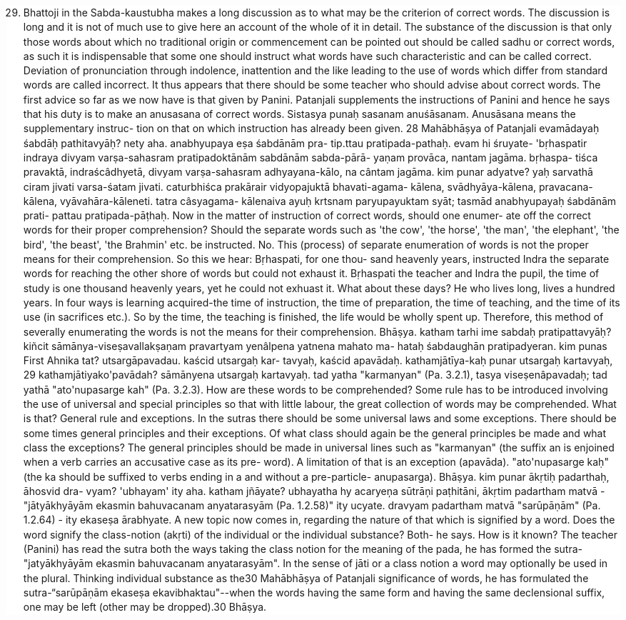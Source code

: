 29. Bhattoji in the Sabda-kaustubha makes a long discussion as to what may be the criterion of correct words. The discussion is long and it is not of much use to give here an account of the whole of it in detail. The substance of the discussion is that only those words about which no traditional origin or commencement can be pointed out should be called sadhu or correct words, as such it is indispensable that some one should instruct what words have such characteristic and can be called correct. Deviation of pronunciation through indolence, inattention and the like leading to the use of words which differ from standard words are called incorrect. It thus appears that there should be some teacher who should advise about correct words. The first advice so far as we now have is that given by Panini. Patanjali supplements the instructions of Panini and hence he says that his duty is to make an anusasana of correct words. Sistasya punaḥ sasanam anuśāsanam. Anusāsana means the supplementary instruc- tion on that on which instruction has already been given. 
28 
Mahābhāṣya of Patanjali 
evamādayaḥ śabdāḥ pathitavyāḥ? 
nety aha. anabhyupaya eṣa śabdānām pra- tip.ttau pratipada-pathaḥ. evam hi śruyate- 'bṛhaspatir indraya divyam varṣa-sahasram pratipadoktānām sabdānām sabda-pārā- yaṇam provāca, nantam jagāma. bṛhaspa- tiśca pravaktā, indraścâdhyetā, divyam varṣa-sahasram adhyayana-kālo, na cântam jagāma. kim punar adyatve? yaḥ sarvathā ciram jivati varsa-śatam jivati. caturbhiśca prakārair vidyopajuktā bhavati-agama- kālena, svādhyāya-kālena, pravacana-kālena, vyāvahāra-kāleneti. tatra câsyagama- kālenaiva ayuḥ krtsnam paryupayuktam 
syāt; tasmād anabhyupayaḥ śabdānām prati- pattau pratipada-pāṭhaḥ. 
Now in the matter of instruction of correct words, should one enumer- ate off the correct words for their proper comprehension? Should the separate words such as 'the cow', 'the horse', 'the man', 'the elephant', 'the bird', 'the beast', 'the Brahmin' etc. be instructed. 
No. This (process) of separate enumeration of words is not the proper means for their comprehension. So this we hear: Bṛhaspati, for one thou- sand heavenly years, instructed Indra the separate words for reaching the other shore of words but could not exhaust it. Bṛhaspati the teacher and Indra the pupil, the time of study is one thousand heavenly years, yet he could not exhuast it. What about these days? He who lives long, lives a hundred years. In four ways is learning acquired-the time of instruction, the time of preparation, the time of teaching, and the time of its use (in sacrifices etc.). So by the time, the teaching is finished, the life would be wholly spent up. Therefore, this method of severally enumerating the words is not the means for their comprehension. 
Bhāṣya. 
katham tarhi ime sabdaḥ pratipattavyāḥ? kiñcit sāmānya-viseṣavallakṣaṇam 
pravartyam yenâlpena yatnena mahato ma- hataḥ śabdaughān pratipadyeran. kim punas 
First Ahnika 
tat? utsargāpavadau. kaścid utsargaḥ kar- tavyaḥ, kaścid apavādaḥ. kathamjātīya-kaḥ punar utsargaḥ kartavyaḥ, 
29 
kathamjātiyako'pavādah? sāmānyena utsargaḥ kartavyaḥ. tad yatha "karmanyan" (Pa. 3.2.1), tasya viseṣenâpavadaḥ; tad yathā "ato'nupasarge kah" (Pa. 3.2.3). 
How are these words to be comprehended? Some rule has to be introduced involving the use of universal and special principles so that with little labour, the great collection of words may be comprehended. What is that? General rule and exceptions. In the sutras there should be some universal laws and some exceptions. There should be some times general principles and their exceptions. Of what class should again be the general principles be made and what class the exceptions? The general principles should be made in universal lines such as "karmanyan" (the suffix an is enjoined when a verb carries an accusative case as its pre- word). A limitation of that is an exception (apavāda). "ato'nupasarge kaḥ" (the ka should be suffixed to verbs ending in a and without a pre-particle- anupasarga). 
Bhāṣya. 
kim punar ākṛtiḥ padarthaḥ, āhosvid dra- vyam? 'ubhayam' ity aha. katham jñāyate? ubhayatha hy acaryeņa sūtrāņi paṭhitāni, ākṛtim padartham matvā -"jātyākhyāyām ekasmin bahuvacanam anyatarasyām (Pa. 1.2.58)" ity ucyate. dravyam padartham matvā "sarūpāṇām" (Pa. 1.2.64) - ity ekaseṣa ārabhyate. 
A new topic now comes in, regarding the nature of that which is signified by a word. 
Does the word signify the class-notion (akṛti) of the individual or the individual substance? Both- he says. How is it known? The teacher (Panini) has read the sutra both the ways taking the class notion for the meaning of the pada, he has formed the sutra-"jatyākhyāyām ekasmin bahuvacanam anyatarasyām". In the sense of jāti or a class notion a word may optionally be used in the plural. Thinking individual substance as the30 
Mahābhāṣya of Patanjali 
significance of words, he has formulated the sutra-“sarūpāṇām ekaseṣa ekavibhaktau"--when the words having the same form and having the same declensional suffix, one may be left (other may be dropped).30 
Bhāṣya. 